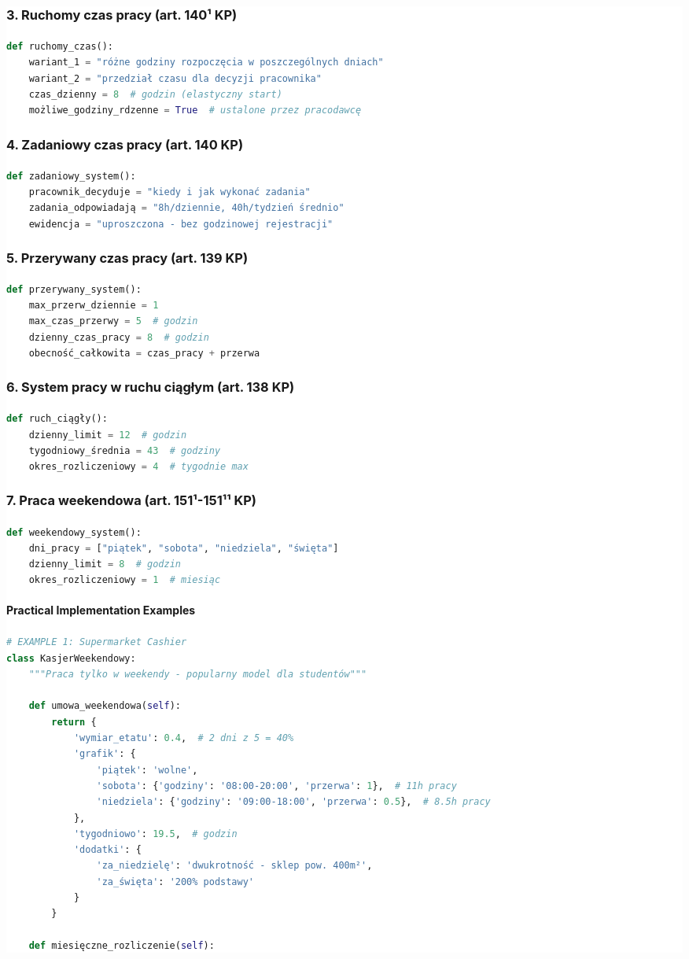 ### 3. Ruchomy czas pracy (art. 140¹ KP)
```python
def ruchomy_czas():
    wariant_1 = "różne godziny rozpoczęcia w poszczególnych dniach"
    wariant_2 = "przedział czasu dla decyzji pracownika"
    czas_dzienny = 8  # godzin (elastyczny start)
    możliwe_godziny_rdzenne = True  # ustalone przez pracodawcę
```

### 4. Zadaniowy czas pracy (art. 140 KP)
```python
def zadaniowy_system():
    pracownik_decyduje = "kiedy i jak wykonać zadania"
    zadania_odpowiadają = "8h/dziennie, 40h/tydzień średnio"
    ewidencja = "uproszczona - bez godzinowej rejestracji"
```

### 5. Przerywany czas pracy (art. 139 KP)
```python
def przerywany_system():
    max_przerw_dziennie = 1
    max_czas_przerwy = 5  # godzin
    dzienny_czas_pracy = 8  # godzin
    obecność_całkowita = czas_pracy + przerwa
```

### 6. System pracy w ruchu ciągłym (art. 138 KP)
```python
def ruch_ciągły():
    dzienny_limit = 12  # godzin
    tygodniowy_średnia = 43  # godziny
    okres_rozliczeniowy = 4  # tygodnie max
```

### 7. Praca weekendowa (art. 151¹-151¹¹ KP)
```python
def weekendowy_system():
    dni_pracy = ["piątek", "sobota", "niedziela", "święta"]
    dzienny_limit = 8  # godzin
    okres_rozliczeniowy = 1  # miesiąc
```

#### Practical Implementation Examples

```python
# EXAMPLE 1: Supermarket Cashier
class KasjerWeekendowy:
    """Praca tylko w weekendy - popularny model dla studentów"""
    
    def umowa_weekendowa(self):
        return {
            'wymiar_etatu': 0.4,  # 2 dni z 5 = 40%
            'grafik': {
                'piątek': 'wolne',
                'sobota': {'godziny': '08:00-20:00', 'przerwa': 1},  # 11h pracy
                'niedziela': {'godziny': '09:00-18:00', 'przerwa': 0.5},  # 8.5h pracy
            },
            'tygodniowo': 19.5,  # godzin
            'dodatki': {
                'za_niedzielę': 'dwukrotność - sklep pow. 400m²',
                'za_święta': '200% podstawy'
            }
        }
    
    def miesięczne_rozliczenie(self):
```